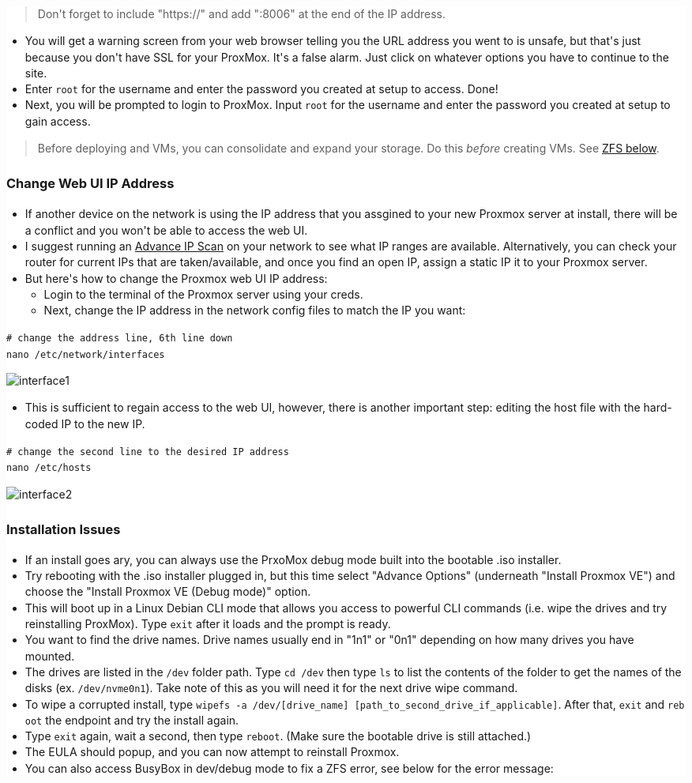
 > Don't forget to include "https://" and add ":8006" at the end of the IP address.

 - You will get a warning screen from your web browser telling you the URL address you went to is unsafe, but that's just because you don't have SSL for your ProxMox. It's a false alarm. Just click on whatever options you have to continue to the site.
 - Enter `root` for the username and enter the password you created at setup to access. Done!
- Next, you will be prompted to login to ProxMox. Input `root` for the username and enter the password you created at setup to gain access.

> Before deploying and VMs, you can consolidate and expand your storage. Do this *before* creating VMs. See [ZFS below](#zfs-configuration).

### Change Web UI IP Address
- If another device on the network is using the IP address that you assgined to your new Proxmox server at install, there will be a conflict and you won't be able to access the web UI.
- I suggest running an [Advance IP Scan](https://www.advanced-ip-scanner.com/) on your network to see what IP ranges are available. Alternatively, you can check your router for current IPs that are taken/available, and once you find an open IP, assign a static IP it to your Proxmox server.
- But here's how to change the Proxmox web UI IP address:
  - Login to the terminal of the Proxmox server using your creds.
  - Next, change the IP address in the network config files to match the IP you want:
 
 ```
 # change the address line, 6th line down
 nano /etc/network/interfaces
 ```
 
 ![interface1](https://i.imgur.com/r6hOhE6.png)
 
 - This is sufficient to regain access to the web UI, however, there is another important step: editing the host file with the hard-coded IP to the new IP.
 
 ```
 # change the second line to the desired IP address
 nano /etc/hosts
 ```
 
  ![interface2](https://i.imgur.com/Y1OWYWD.png)

### Installation Issues
- If an install goes ary, you can always use the PrxoMox debug mode built into the bootable .iso installer.
- Try rebooting with the .iso installer plugged in, but this time select "Advance Options" (underneath "Install Proxmox VE") and choose the "Install Proxmox VE (Debug mode)" option.
- This will boot up in a Linux Debian CLI mode that allows you access to powerful CLI commands (i.e. wipe the drives and try reinstalling ProxMox). Type `exit` after it loads and the prompt is ready.
- You want to find the drive names. Drive names usually end in "1n1" or "0n1" depending on how many drives you have mounted.
- The drives are listed in the `/dev` folder path. Type `cd /dev` then type `ls` to list the contents of the folder to get the names of the disks (ex. `/dev/nvme0n1`). Take note of this as you will need it for the next drive wipe command.
- To wipe a corrupted install, type `wipefs -a /dev/[drive_name] [path_to_second_drive_if_applicable]`. After that, `exit` and `reboot` the endpoint and try the install again.
- Type `exit` again, wait a second, then type `reboot`. (Make sure the bootable drive is still attached.)
- The EULA should popup, and you can now attempt to reinstall Proxmox.
- You can also access BusyBox in dev/debug mode to fix a ZFS error, see below for the error message:
